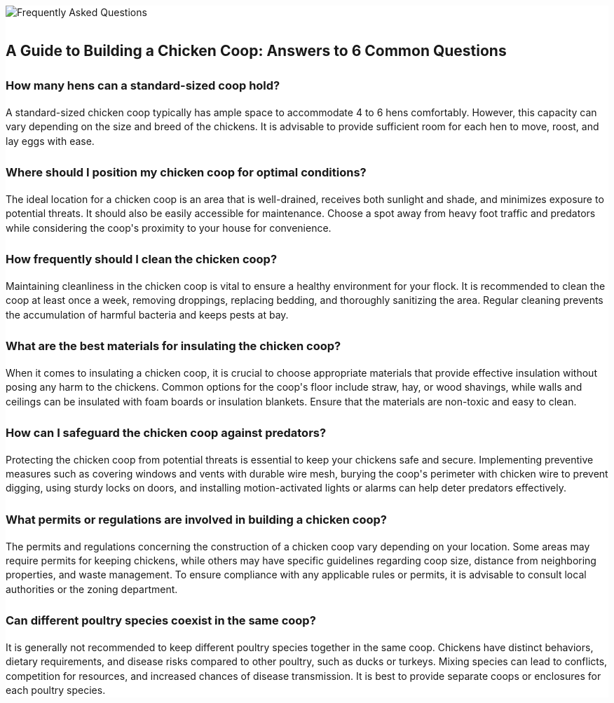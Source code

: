 <img alt="Frequently Asked Questions" src="https://tse1.mm.bing.net/th?q=6-frequently-asked-questions-faq-build-chicken-coop"/>

<h2>A Guide to Building a Chicken Coop: Answers to 6 Common Questions</h2>

<h3>How many hens can a standard-sized coop hold?</h3>

<p>A standard-sized chicken coop typically has ample space to accommodate 4 to 6 hens comfortably. However, this capacity can vary depending on the size and breed of the chickens. It is advisable to provide sufficient room for each hen to move, roost, and lay eggs with ease.</p>

<h3>Where should I position my chicken coop for optimal conditions?</h3>

<p>The ideal location for a chicken coop is an area that is well-drained, receives both sunlight and shade, and minimizes exposure to potential threats. It should also be easily accessible for maintenance. Choose a spot away from heavy foot traffic and predators while considering the coop's proximity to your house for convenience.</p>

<h3>How frequently should I clean the chicken coop?</h3>

<p>Maintaining cleanliness in the chicken coop is vital to ensure a healthy environment for your flock. It is recommended to clean the coop at least once a week, removing droppings, replacing bedding, and thoroughly sanitizing the area. Regular cleaning prevents the accumulation of harmful bacteria and keeps pests at bay.</p>

<h3>What are the best materials for insulating the chicken coop?</h3>

<p>When it comes to insulating a chicken coop, it is crucial to choose appropriate materials that provide effective insulation without posing any harm to the chickens. Common options for the coop's floor include straw, hay, or wood shavings, while walls and ceilings can be insulated with foam boards or insulation blankets. Ensure that the materials are non-toxic and easy to clean.</p>

<h3>How can I safeguard the chicken coop against predators?</h3>

<p>Protecting the chicken coop from potential threats is essential to keep your chickens safe and secure. Implementing preventive measures such as covering windows and vents with durable wire mesh, burying the coop's perimeter with chicken wire to prevent digging, using sturdy locks on doors, and installing motion-activated lights or alarms can help deter predators effectively.</p>

<h3>What permits or regulations are involved in building a chicken coop?</h3>

<p>The permits and regulations concerning the construction of a chicken coop vary depending on your location. Some areas may require permits for keeping chickens, while others may have specific guidelines regarding coop size, distance from neighboring properties, and waste management. To ensure compliance with any applicable rules or permits, it is advisable to consult local authorities or the zoning department.</p>

<h3>Can different poultry species coexist in the same coop?</h3>

<p>It is generally not recommended to keep different poultry species together in the same coop. Chickens have distinct behaviors, dietary requirements, and disease risks compared to other poultry, such as ducks or turkeys. Mixing species can lead to conflicts, competition for resources, and increased chances of disease transmission. It is best to provide separate coops or enclosures for each poultry species.</p>





<iframe width="560" height="315" src="https://www.youtube.com/embed/uPgSpktlf4g" title="Build Chicken Coop" frameborder="0" allow="accelerometer; autoplay; clipboard-write; encrypted-media; gyroscope; picture-in-picture; web-share" allowfullscreen></iframe>